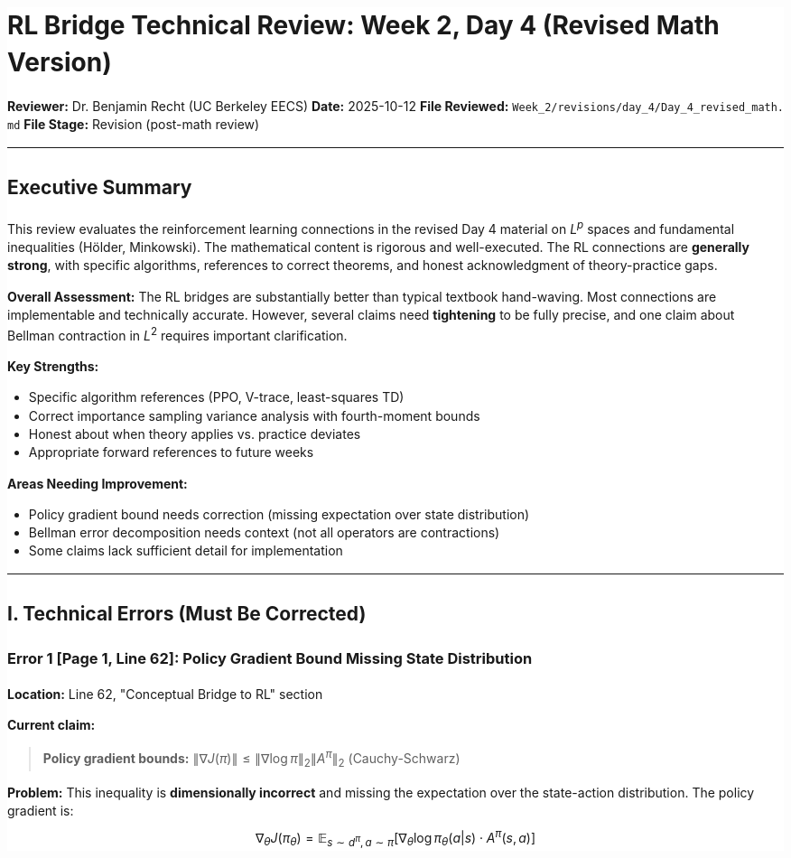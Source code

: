 # RL Bridge Technical Review: Week 2, Day 4 (Revised Math Version)
**Reviewer:** Dr. Benjamin Recht (UC Berkeley EECS)
**Date:** 2025-10-12
**File Reviewed:** `Week_2/revisions/day_4/Day_4_revised_math.md`
**File Stage:** Revision (post-math review)

---

## Executive Summary

This review evaluates the reinforcement learning connections in the revised Day 4 material on $L^p$ spaces and fundamental inequalities (Hölder, Minkowski). The mathematical content is rigorous and well-executed. The RL connections are **generally strong**, with specific algorithms, references to correct theorems, and honest acknowledgment of theory-practice gaps.

**Overall Assessment:** The RL bridges are substantially better than typical textbook hand-waving. Most connections are implementable and technically accurate. However, several claims need **tightening** to be fully precise, and one claim about Bellman contraction in $L^2$ requires important clarification.

**Key Strengths:**
- Specific algorithm references (PPO, V-trace, least-squares TD)
- Correct importance sampling variance analysis with fourth-moment bounds
- Honest about when theory applies vs. practice deviates
- Appropriate forward references to future weeks

**Areas Needing Improvement:**
- Policy gradient bound needs correction (missing expectation over state distribution)
- Bellman error decomposition needs context (not all operators are contractions)
- Some claims lack sufficient detail for implementation

---

## I. Technical Errors (Must Be Corrected)

### **Error 1 [Page 1, Line 62]: Policy Gradient Bound Missing State Distribution**

**Location:** Line 62, "Conceptual Bridge to RL" section

**Current claim:**
> **Policy gradient bounds:** $\|\nabla J(\pi)\| \leq \|\nabla \log \pi\|_2 \|A^\pi\|_2$ (Cauchy-Schwarz)

**Problem:** This inequality is **dimensionally incorrect** and missing the expectation over the state-action distribution. The policy gradient is:
$$
\nabla_\theta J(\pi_\theta) = \mathbb{E}_{s \sim d^{\pi}, a \sim \pi}\left[\nabla_\theta \log \pi_\theta(a|s) \cdot A^\pi(s,a)\right]
$$
